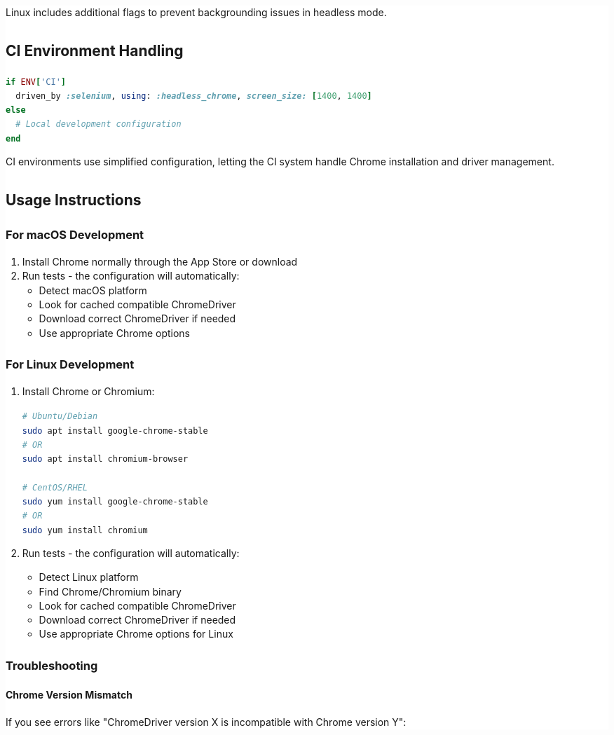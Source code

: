 Linux includes additional flags to prevent backgrounding issues in headless mode.

## CI Environment Handling

```ruby
if ENV['CI']
  driven_by :selenium, using: :headless_chrome, screen_size: [1400, 1400]
else
  # Local development configuration
end
```

CI environments use simplified configuration, letting the CI system handle Chrome installation and driver management.

## Usage Instructions

### For macOS Development

1. Install Chrome normally through the App Store or download
2. Run tests - the configuration will automatically:
   - Detect macOS platform
   - Look for cached compatible ChromeDriver
   - Download correct ChromeDriver if needed
   - Use appropriate Chrome options

### For Linux Development

1. Install Chrome or Chromium:
   ```bash
   # Ubuntu/Debian
   sudo apt install google-chrome-stable
   # OR
   sudo apt install chromium-browser
   
   # CentOS/RHEL
   sudo yum install google-chrome-stable
   # OR  
   sudo yum install chromium
   ```

2. Run tests - the configuration will automatically:
   - Detect Linux platform
   - Find Chrome/Chromium binary
   - Look for cached compatible ChromeDriver
   - Download correct ChromeDriver if needed
   - Use appropriate Chrome options for Linux

### Troubleshooting

#### Chrome Version Mismatch
If you see errors like "ChromeDriver version X is incompatible with Chrome version Y":
